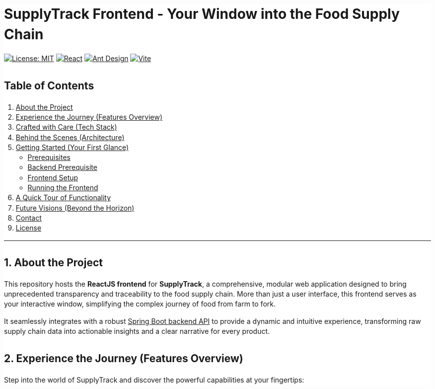 # SupplyTrack Frontend - Your Window into the Food Supply Chain

[![License: MIT](https://img.shields.io/badge/License-MIT-yellow.svg)](https://opensource.org/licenses/MIT)
[![React](https://img.shields.io/badge/React-18-61DAFB?logo=react&logoColor=white)](https://react.dev/)
[![Ant Design](https://img.shields.io/badge/Ant_Design-5.x-1890FF?logo=antdesign&logoColor=white)](https://ant.design/)
[![Vite](https://img.shields.io/badge/Vite-5.x-646CFF?logo=vite&logoColor=white)](https://vitejs.dev/)

## Table of Contents
1. [About the Project](#about-the-project)
2. [Experience the Journey (Features Overview)](#experience-the-journey-features-overview)
3. [Crafted with Care (Tech Stack)](#crafted-with-care-tech-stack)
4. [Behind the Scenes (Architecture)](#behind-the-scenes-architecture)
5. [Getting Started (Your First Glance)](#getting-started-your-first-glance)
    - [Prerequisites](#prerequisites)
    - [Backend Prerequisite](#backend-prerequisite)
    - [Frontend Setup](#frontend-setup)
    - [Running the Frontend](#running-the-frontend)
6. [A Quick Tour of Functionality](#a-quick-tour-of-functionality)
7. [Future Visions (Beyond the Horizon)](#future-visions-beyond-the-horizon)
8. [Contact](#contact)
9. [License](#license)

---

## 1. About the Project

This repository hosts the **ReactJS frontend** for **SupplyTrack**, a comprehensive, modular web application designed to bring unprecedented transparency and traceability to the food supply chain. More than just a user interface, this frontend serves as your interactive window, simplifying the complex journey of food from farm to fork.

It seamlessly integrates with a robust [Spring Boot backend API](https://github.com/VummadiHarsha39/supplytrack-backend) to provide a dynamic and intuitive experience, transforming raw supply chain data into actionable insights and a clear narrative for every product.

## 2. Experience the Journey (Features Overview)

Step into the world of SupplyTrack and discover the powerful capabilities at your fingertips:
